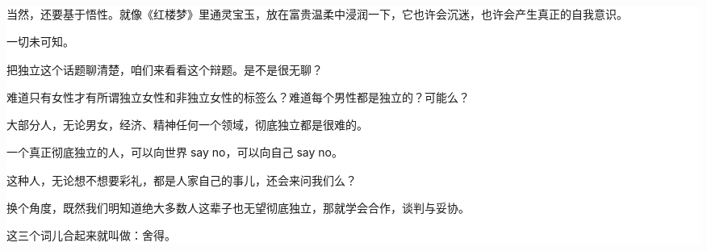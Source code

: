 当然，还要基于悟性。就像《红楼梦》里通灵宝玉，放在富贵温柔中浸润一下，它也许会沉迷，也许会产生真正的自我意识。

一切未可知。

把独立这个话题聊清楚，咱们来看看这个辩题。是不是很无聊？

难道只有女性才有所谓独立女性和非独立女性的标签么？难道每个男性都是独立的？可能么？

大部分人，无论男女，经济、精神任何一个领域，彻底独立都是很难的。

一个真正彻底独立的人，可以向世界 say no，可以向自己 say no。

这种人，无论想不想要彩礼，都是人家自己的事儿，还会来问我们么？

换个角度，既然我们明知道绝大多数人这辈子也无望彻底独立，那就学会合作，谈判与妥协。

这三个词儿合起来就叫做：舍得。